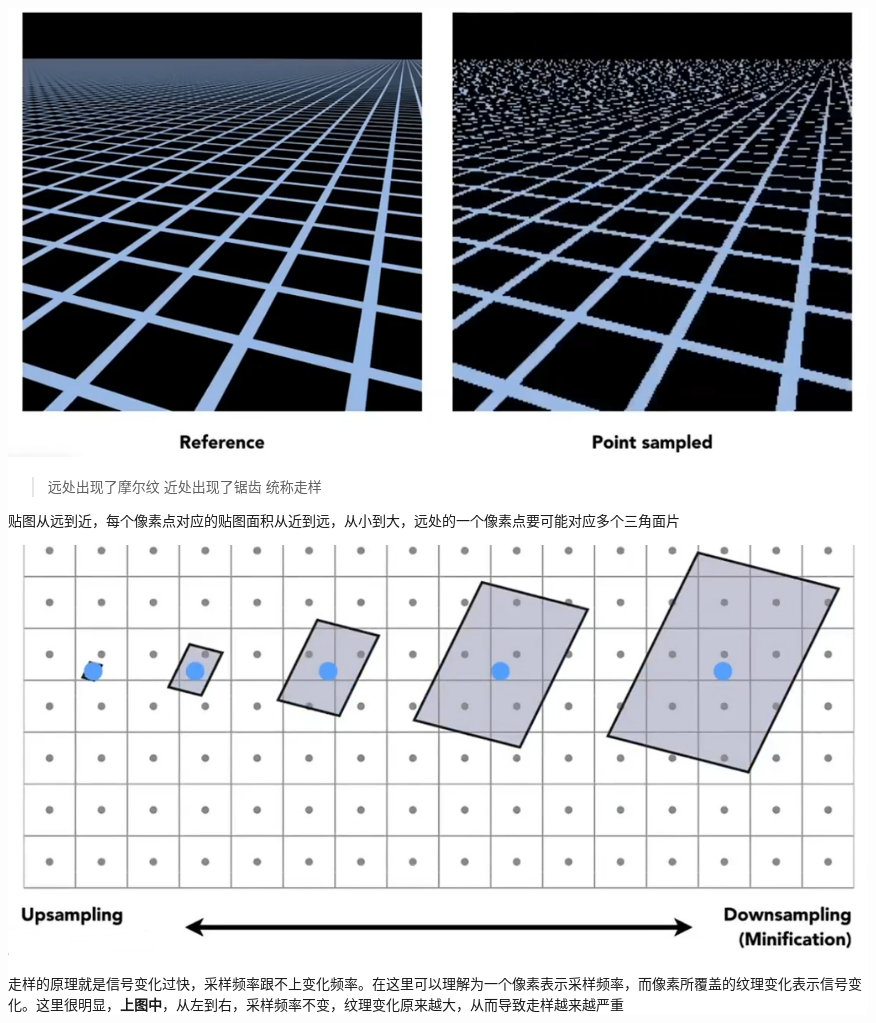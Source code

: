 ![](./Image/070.png)

> 远处出现了摩尔纹 近处出现了锯齿 统称走样 

贴图从远到近，每个像素点对应的贴图面积从近到远，从小到大，远处的一个像素点要可能对应多个三角面片

![](./Image/071.png)

走样的原理就是信号变化过快，采样频率跟不上变化频率。在这里可以理解为一个像素表示采样频率，而像素所覆盖的纹理变化表示信号变化。这里很明显，**上图中**，从左到右，采样频率不变，纹理变化原来越大，从而导致走样越来越严重
